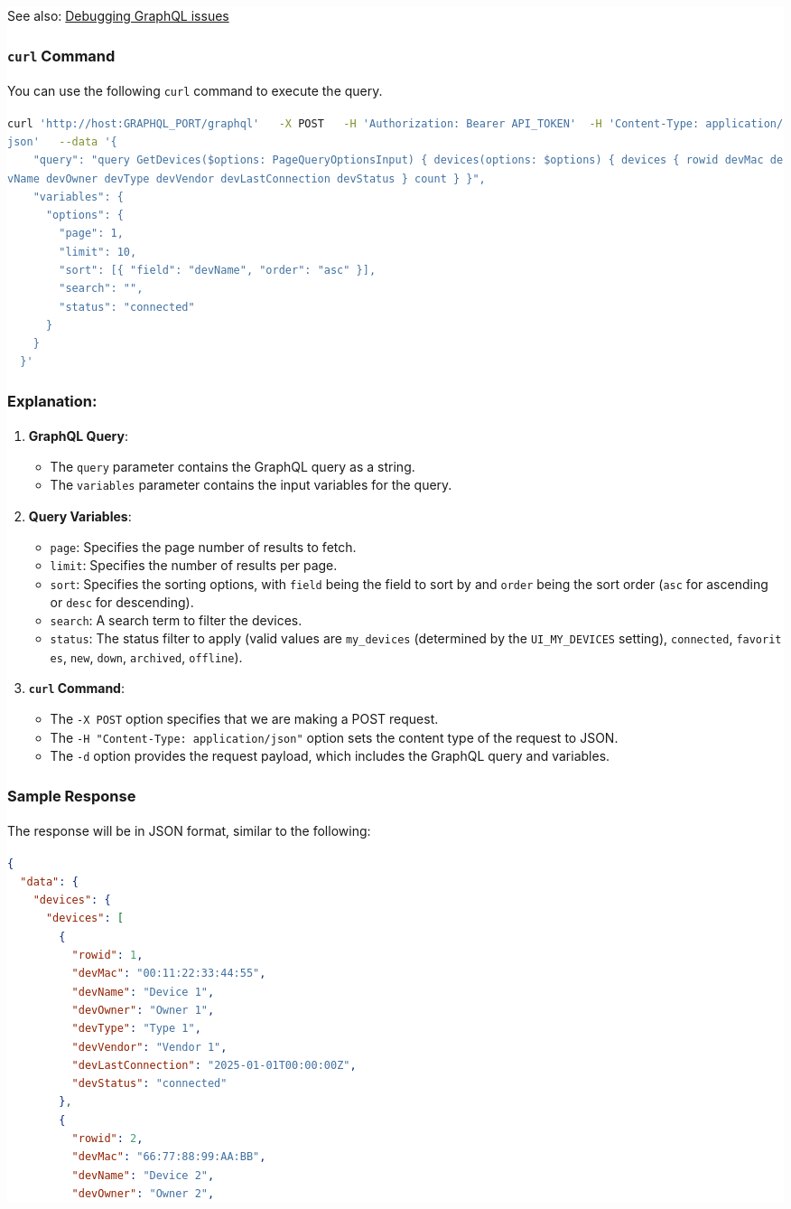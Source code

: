 See also: [Debugging GraphQL issues](./DEBUG_GRAPHQL.md)

### `curl` Command

You can use the following `curl` command to execute the query. 

```sh
curl 'http://host:GRAPHQL_PORT/graphql'   -X POST   -H 'Authorization: Bearer API_TOKEN'  -H 'Content-Type: application/json'   --data '{
    "query": "query GetDevices($options: PageQueryOptionsInput) { devices(options: $options) { devices { rowid devMac devName devOwner devType devVendor devLastConnection devStatus } count } }",
    "variables": {
      "options": {
        "page": 1,
        "limit": 10,
        "sort": [{ "field": "devName", "order": "asc" }],
        "search": "",
        "status": "connected"
      }
    }
  }'
```

### Explanation:

1. **GraphQL Query**:
   - The `query` parameter contains the GraphQL query as a string.
   - The `variables` parameter contains the input variables for the query.

2. **Query Variables**:
   - `page`: Specifies the page number of results to fetch.
   - `limit`: Specifies the number of results per page.
   - `sort`: Specifies the sorting options, with `field` being the field to sort by and `order` being the sort order (`asc` for ascending or `desc` for descending).
   - `search`: A search term to filter the devices.
   - `status`: The status filter to apply (valid values are `my_devices` (determined by the `UI_MY_DEVICES` setting), `connected`, `favorites`, `new`, `down`, `archived`, `offline`).

3. **`curl` Command**:
   - The `-X POST` option specifies that we are making a POST request.
   - The `-H "Content-Type: application/json"` option sets the content type of the request to JSON.
   - The `-d` option provides the request payload, which includes the GraphQL query and variables.

### Sample Response

The response will be in JSON format, similar to the following:

```json
{
  "data": {
    "devices": {
      "devices": [
        {
          "rowid": 1,
          "devMac": "00:11:22:33:44:55",
          "devName": "Device 1",
          "devOwner": "Owner 1",
          "devType": "Type 1",
          "devVendor": "Vendor 1",
          "devLastConnection": "2025-01-01T00:00:00Z",
          "devStatus": "connected"
        },
        {
          "rowid": 2,
          "devMac": "66:77:88:99:AA:BB",
          "devName": "Device 2",
          "devOwner": "Owner 2",
```